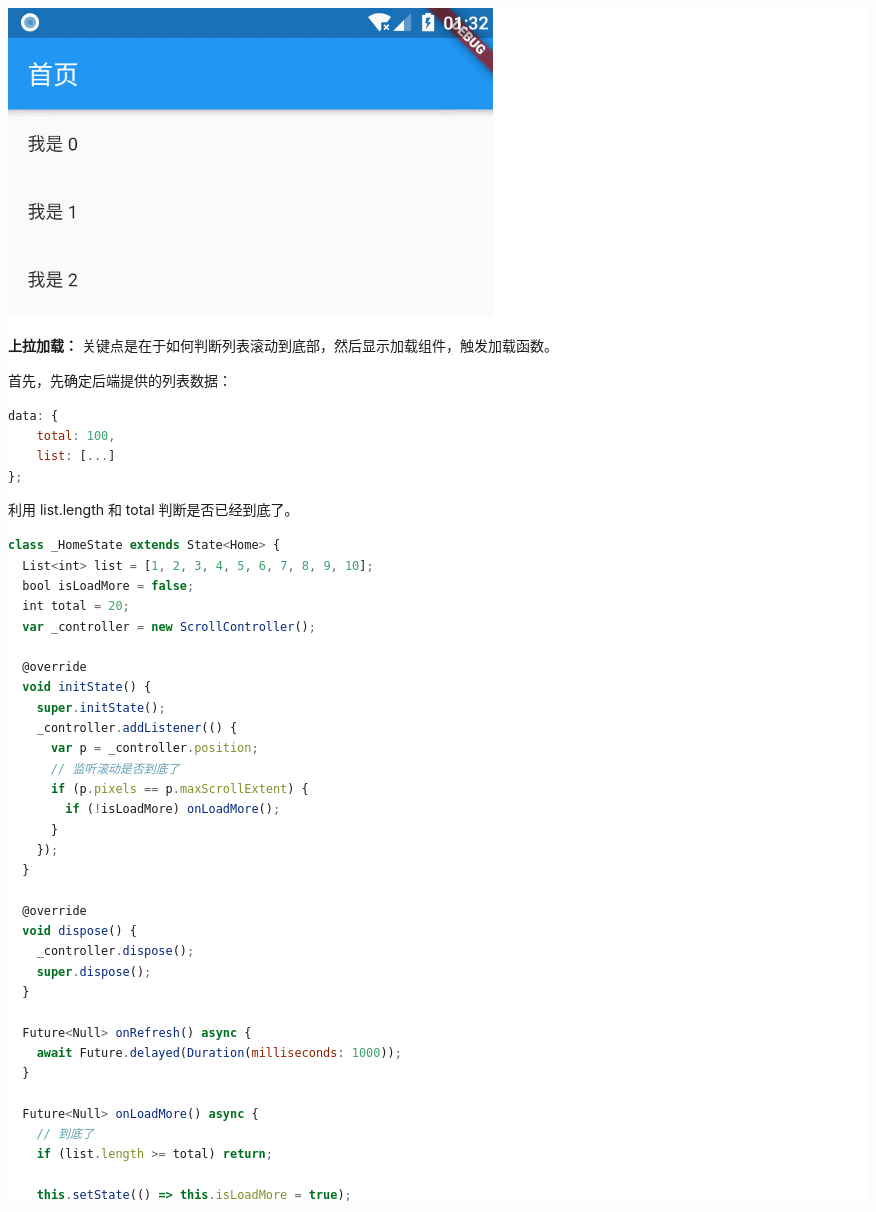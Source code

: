 ![](../../image/20190630160141.gif)

**上拉加载：**
关键点是在于如何判断列表滚动到底部，然后显示加载组件，触发加载函数。

首先，先确定后端提供的列表数据：

```js
data: {
    total: 100,
    list: [...]
};
```

利用 list.length 和 total 判断是否已经到底了。

```js
class _HomeState extends State<Home> {
  List<int> list = [1, 2, 3, 4, 5, 6, 7, 8, 9, 10];
  bool isLoadMore = false;
  int total = 20;
  var _controller = new ScrollController();

  @override
  void initState() {
    super.initState();
    _controller.addListener(() {
      var p = _controller.position;
      // 监听滚动是否到底了
      if (p.pixels == p.maxScrollExtent) {
        if (!isLoadMore) onLoadMore();
      }
    });
  }

  @override
  void dispose() {
    _controller.dispose();
    super.dispose();
  }

  Future<Null> onRefresh() async {
    await Future.delayed(Duration(milliseconds: 1000));
  }

  Future<Null> onLoadMore() async {
    // 到底了
    if (list.length >= total) return;

    this.setState(() => this.isLoadMore = true);
```